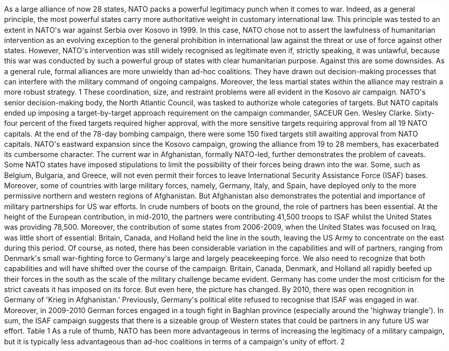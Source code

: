 As a large alliance of now 28 states, NATO packs a powerful legitimacy punch when it comes to war. Indeed, as a general principle, the most powerful states carry more authoritative weight in customary international law. This principle was tested to an extent in NATO's war against Serbia over Kosovo in 1999. In this case, NATO chose not to assert the lawfulness of humanitarian intervention as an evolving exception to the general prohibition in international law against the threat or use of force against other states. However, NATO's intervention was still widely recognised as legitimate even if, strictly speaking, it was unlawful, because this war was conducted by such a powerful group of states with clear humanitarian purpose.
Against this are some downsides. As a general rule, formal alliances are more unwieldy than ad-hoc coalitions. They have drawn out decision-making processes that can interfere with the military command of ongoing campaigns. Moreover, the less martial states within the alliance may restrain a more robust strategy. 
1
These coordination, size, and restraint problems were all evident in the Kosovo air campaign. NATO's senior decision-making body, the North Atlantic Council, was tasked to authorize whole categories of targets. But NATO capitals ended up imposing a target-by-target approach requirement on the campaign commander, SACEUR Gen. Wesley Clarke. Sixty-four percent of the fixed targets required higher approval, with the more sensitive targets requiring approval from all 19 NATO capitals. At the end of the 78-day bombing campaign, there were some 150 fixed targets still awaiting approval from NATO capitals. NATO's eastward expansion since the Kosovo campaign, growing the alliance from 19 to 28 members, has exacerbated its cumbersome character.
The current war in Afghanistan, formally NATO-led, further demonstrates the problem of caveats. Some NATO states have imposed stipulations to limit the possibility of their forces being drawn into the war. Some, such as Belgium, Bulgaria, and Greece, will not even permit their forces to leave International Security Assistance Force (ISAF) bases. Moreover, some of countries with large military forces, namely, Germany, Italy, and Spain, have deployed only to the more permissive northern and western regions of Afghanistan.
But Afghanistan also demonstrates the potential and importance of military partnerships for US war efforts. In crude numbers of boots on the ground, the role of partners has been essential. At the height of the European contribution, in mid-2010, the partners were contributing 41,500 troops to ISAF whilst the United States was providing 78,500. Moreover, the contribution of some states from 2006-2009, when the United States was focused on Iraq, was little short of essential: Britain, Canada, and Holland held the line in the south, leaving the US Army to concentrate on the east during this period. Of course, as noted, there has been considerable variation in the capabilities and will of partners, ranging from Denmark's small war-fighting force to Germany's large and largely peacekeeping force. We also need to recognize that both capabilities and will have shifted over the course of the campaign. Britain, Canada, Denmark, and Holland all rapidly beefed up their forces in the south as the scale of the military challenge became evident. Germany has come under the most criticism for the strict caveats it has imposed on its force. But even here, the picture has changed. By 2010, there was open recognition in Germany of 'Krieg in Afghanistan.' Previously, Germany's political elite refused to recognise that ISAF was engaged in war. Moreover, in 2009-2010 German forces engaged in a tough fight in Baghlan province (especially around the 'highway triangle').
In sum, the ISAF campaign suggests that there is a sizeable group of Western states that could be partners in any future US war effort. Table 
1
As a rule of thumb, NATO has been more advantageous in terms of increasing the legitimacy of a military campaign, but it is typically less advantageous than ad-hoc coalitions in terms of a campaign's unity of effort. 
2
